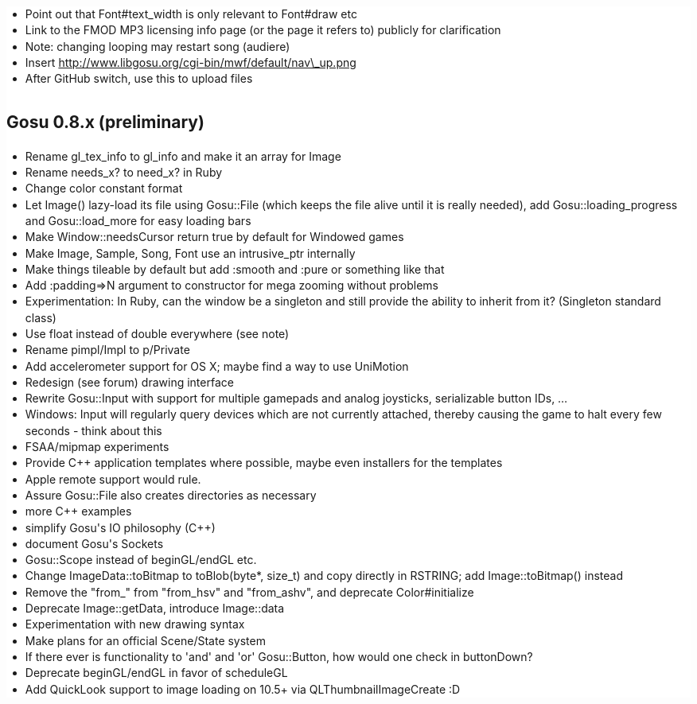   * Point out that Font#text\_width is only relevant to Font#draw etc
  * Link to the FMOD MP3 licensing info page (or the page it refers to) publicly for clarification
  * Note: changing looping may restart song (audiere)
  * Insert http://www.libgosu.org/cgi-bin/mwf/default/nav\_up.png
  * After GitHub switch, use this to upload files
## Gosu 0.8.x (preliminary)
  * Rename gl\_tex\_info to gl\_info and make it an array for Image
  * Rename needs\_x? to need\_x? in Ruby
  * Change color constant format
  * Let Image() lazy-load its file using Gosu::File (which keeps the file alive until it is really needed), add Gosu::loading\_progress and Gosu::load\_more for easy loading bars
  * Make Window::needsCursor return true by default for Windowed games
  * Make Image, Sample, Song, Font use an intrusive\_ptr internally
  * Make things tileable by default but add :smooth and :pure or something like that
  * Add :padding=>N argument to constructor for mega zooming without problems
  * Experimentation: In Ruby, can the window be a singleton and still provide the ability to inherit from it? (Singleton standard class)
  * Use float instead of double everywhere (see note)
  * Rename pimpl/Impl to p/Private
  * Add accelerometer support for OS X; maybe find a way to use UniMotion
  * Redesign (see forum) drawing interface
  * Rewrite Gosu::Input with support for multiple gamepads and analog joysticks, serializable button IDs, …
  * Windows: Input will regularly query devices which are not currently attached, thereby causing the game to halt every few seconds - think about this
  * FSAA/mipmap experiments
  * Provide C++ application templates where possible, maybe even installers for the templates
  * Apple remote support would rule.
  * Assure Gosu::File also creates directories as necessary
  * more C++ examples
  * simplify Gosu's IO philosophy (C++)
  * document Gosu's Sockets
  * Gosu::Scope instead of beginGL/endGL etc.
  * Change ImageData::toBitmap to toBlob(byte*, size\_t) and copy directly in RSTRING; add Image::toBitmap() instead
  * Remove the "from\_" from "from\_hsv" and "from\_ashv", and deprecate Color#initialize
  * Deprecate Image::getData, introduce Image::data
  * Experimentation with new drawing syntax
  * Make plans for an official Scene/State system
  * If there ever is functionality to 'and' and 'or' Gosu::Button, how would one check in buttonDown?
  * Deprecate beginGL/endGL in favor of scheduleGL
  * Add QuickLook support to image loading on 10.5+ via QLThumbnailImageCreate :D

